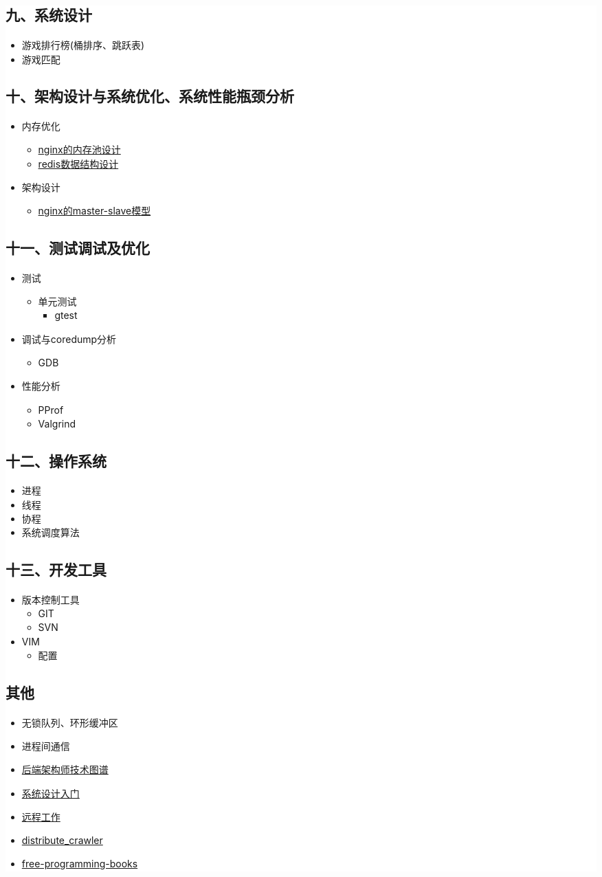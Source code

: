 ## 九、系统设计
+ 游戏排行榜(桶排序、跳跃表)
+ 游戏匹配


## 十、架构设计与系统优化、系统性能瓶颈分析
+ 内存优化
    +   [nginx的内存池设计](https://github.com/96189/xteam/blob/master/%E5%BC%80%E6%BA%90/Nginx/src/nginx_mempool.pdf)
    +   [redis数据结构设计](https://github.com/96189/xteam/blob/master/%E5%BC%80%E6%BA%90/Redis/redis%E6%95%B0%E6%8D%AE%E7%BB%93%E6%9E%84.pdf)

+ 架构设计
    *   [nginx的master-slave模型]()

## 十一、测试调试及优化
+   测试
    *   单元测试
        *   gtest

+   调试与coredump分析
    *   GDB

+   性能分析
    *   PProf
    *   Valgrind

## 十二、操作系统
+   进程
+   线程
+   协程
+   系统调度算法

## 十三、开发工具
+   版本控制工具
    *   GIT
    *   SVN
+   VIM
    * 配置



## 其他
+   无锁队列、环形缓冲区

+   进程间通信

+   [后端架构师技术图谱](https://github.com/xingshaocheng/architect-awesome)
+   [系统设计入门](https://github.com/donnemartin/system-design-primer/blob/master/README-zh-Hans.md)
+   [远程工作](https://github.com/greatghoul/remote-working)
+   [distribute_crawler](https://github.com/gnemoug/distribute_crawler)
+   [free-programming-books](https://github.com/EbookFoundation/free-programming-books/blob/master/free-programming-books-zh.md)
